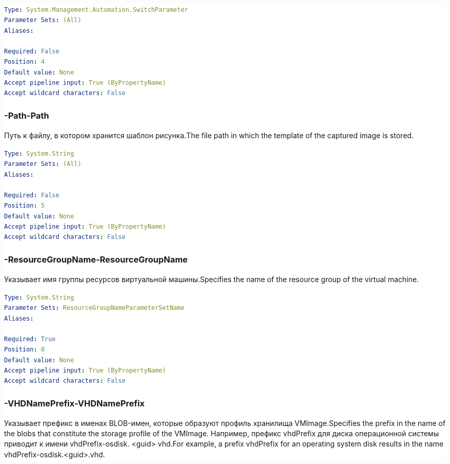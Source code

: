 ```yaml
Type: System.Management.Automation.SwitchParameter
Parameter Sets: (All)
Aliases:

Required: False
Position: 4
Default value: None
Accept pipeline input: True (ByPropertyName)
Accept wildcard characters: False
```

### <span data-ttu-id="847e2-134">-Path</span><span class="sxs-lookup"><span data-stu-id="847e2-134">-Path</span></span>
<span data-ttu-id="847e2-135">Путь к файлу, в котором хранится шаблон рисунка.</span><span class="sxs-lookup"><span data-stu-id="847e2-135">The file path in which the template of the captured image is stored.</span></span>

```yaml
Type: System.String
Parameter Sets: (All)
Aliases:

Required: False
Position: 5
Default value: None
Accept pipeline input: True (ByPropertyName)
Accept wildcard characters: False
```

### <span data-ttu-id="847e2-136">-ResourceGroupName</span><span class="sxs-lookup"><span data-stu-id="847e2-136">-ResourceGroupName</span></span>
<span data-ttu-id="847e2-137">Указывает имя группы ресурсов виртуальной машины.</span><span class="sxs-lookup"><span data-stu-id="847e2-137">Specifies the name of the resource group of the virtual machine.</span></span>

```yaml
Type: System.String
Parameter Sets: ResourceGroupNameParameterSetName
Aliases:

Required: True
Position: 0
Default value: None
Accept pipeline input: True (ByPropertyName)
Accept wildcard characters: False
```

### <span data-ttu-id="847e2-138">-VHDNamePrefix</span><span class="sxs-lookup"><span data-stu-id="847e2-138">-VHDNamePrefix</span></span>
<span data-ttu-id="847e2-139">Указывает префикс в именах BLOB-имен, которые образуют профиль хранилища VMImage.</span><span class="sxs-lookup"><span data-stu-id="847e2-139">Specifies the prefix in the name of the blobs that constitute the storage profile of the VMImage.</span></span>
<span data-ttu-id="847e2-140">Например, префикс vhdPrefix для диска операционной системы приводит к имени vhdPrefix-osdisk. \<guid\> vhd.</span><span class="sxs-lookup"><span data-stu-id="847e2-140">For example, a prefix vhdPrefix for an operating system disk results in the name vhdPrefix-osdisk.\<guid\>.vhd.</span></span>
